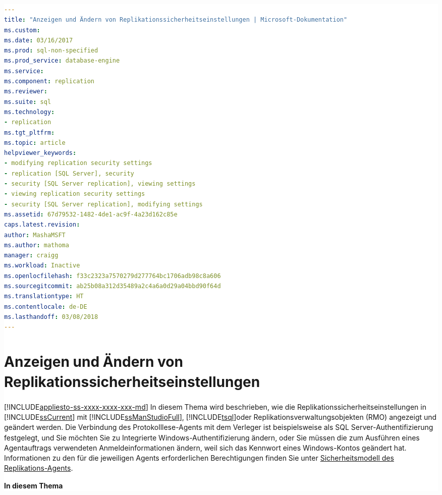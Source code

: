 ```yaml
---
title: "Anzeigen und Ändern von Replikationssicherheitseinstellungen | Microsoft-Dokumentation"
ms.custom: 
ms.date: 03/16/2017
ms.prod: sql-non-specified
ms.prod_service: database-engine
ms.service: 
ms.component: replication
ms.reviewer: 
ms.suite: sql
ms.technology:
- replication
ms.tgt_pltfrm: 
ms.topic: article
helpviewer_keywords:
- modifying replication security settings
- replication [SQL Server], security
- security [SQL Server replication], viewing settings
- viewing replication security settings
- security [SQL Server replication], modifying settings
ms.assetid: 67d79532-1482-4de1-ac9f-4a23d162c85e
caps.latest.revision: 
author: MashaMSFT
ms.author: mathoma
manager: craigg
ms.workload: Inactive
ms.openlocfilehash: f33c2323a7570279d277764bc1706adb98c8a606
ms.sourcegitcommit: ab25b08a312d35489a2c4a6a0d29a04bbd90f64d
ms.translationtype: HT
ms.contentlocale: de-DE
ms.lasthandoff: 03/08/2018
---
```

# <a name="view-and-modify-replication-security-settings"></a>Anzeigen und Ändern von Replikationssicherheitseinstellungen
[!INCLUDE[appliesto-ss-xxxx-xxxx-xxx-md](../../../includes/appliesto-ss-xxxx-xxxx-xxx-md.md)]
  In diesem Thema wird beschrieben, wie die Replikationssicherheitseinstellungen in [!INCLUDE[ssCurrent](../../../includes/sscurrent-md.md)] mit [!INCLUDE[ssManStudioFull](../../../includes/ssmanstudiofull-md.md)], [!INCLUDE[tsql](../../../includes/tsql-md.md)]oder Replikationsverwaltungsobjekten (RMO) angezeigt und geändert werden. Die Verbindung des Protokolllese-Agents mit dem Verleger ist beispielsweise als SQL Server-Authentifizierung festgelegt, und Sie möchten Sie zu Integrierte Windows-Authentifizierung ändern, oder Sie müssen die zum Ausführen eines Agentauftrags verwendeten Anmeldeinformationen ändern, weil sich das Kennwort eines Windows-Kontos geändert hat. Informationen zu den für die jeweiligen Agents erforderlichen Berechtigungen finden Sie unter [Sicherheitsmodell des Replikations-Agents](../../../relational-databases/replication/security/replication-agent-security-model.md).  
  
 **In diesem Thema**  
  